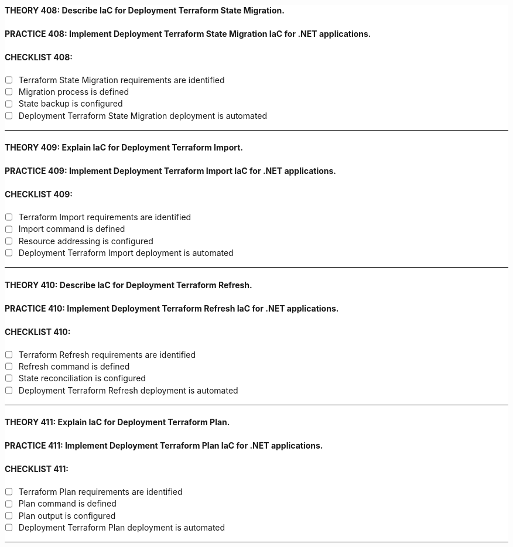 
#### THEORY 408: Describe IaC for Deployment Terraform State Migration.

#### PRACTICE 408: Implement Deployment Terraform State Migration IaC for .NET applications.

#### CHECKLIST 408:

- [ ] Terraform State Migration requirements are identified
- [ ] Migration process is defined
- [ ] State backup is configured
- [ ] Deployment Terraform State Migration deployment is automated

---

#### THEORY 409: Explain IaC for Deployment Terraform Import.

#### PRACTICE 409: Implement Deployment Terraform Import IaC for .NET applications.

#### CHECKLIST 409:

- [ ] Terraform Import requirements are identified
- [ ] Import command is defined
- [ ] Resource addressing is configured
- [ ] Deployment Terraform Import deployment is automated

---

#### THEORY 410: Describe IaC for Deployment Terraform Refresh.

#### PRACTICE 410: Implement Deployment Terraform Refresh IaC for .NET applications.

#### CHECKLIST 410:

- [ ] Terraform Refresh requirements are identified
- [ ] Refresh command is defined
- [ ] State reconciliation is configured
- [ ] Deployment Terraform Refresh deployment is automated

---

#### THEORY 411: Explain IaC for Deployment Terraform Plan.

#### PRACTICE 411: Implement Deployment Terraform Plan IaC for .NET applications.

#### CHECKLIST 411:

- [ ] Terraform Plan requirements are identified
- [ ] Plan command is defined
- [ ] Plan output is configured
- [ ] Deployment Terraform Plan deployment is automated

---